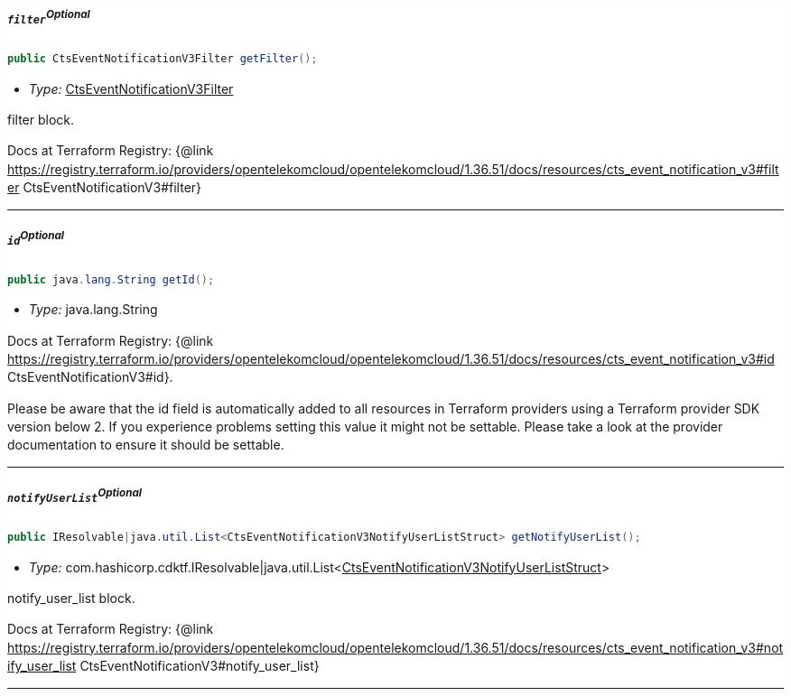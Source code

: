 
##### `filter`<sup>Optional</sup> <a name="filter" id="@cdktf/provider-opentelekomcloud.ctsEventNotificationV3.CtsEventNotificationV3Config.property.filter"></a>

```java
public CtsEventNotificationV3Filter getFilter();
```

- *Type:* <a href="#@cdktf/provider-opentelekomcloud.ctsEventNotificationV3.CtsEventNotificationV3Filter">CtsEventNotificationV3Filter</a>

filter block.

Docs at Terraform Registry: {@link https://registry.terraform.io/providers/opentelekomcloud/opentelekomcloud/1.36.51/docs/resources/cts_event_notification_v3#filter CtsEventNotificationV3#filter}

---

##### `id`<sup>Optional</sup> <a name="id" id="@cdktf/provider-opentelekomcloud.ctsEventNotificationV3.CtsEventNotificationV3Config.property.id"></a>

```java
public java.lang.String getId();
```

- *Type:* java.lang.String

Docs at Terraform Registry: {@link https://registry.terraform.io/providers/opentelekomcloud/opentelekomcloud/1.36.51/docs/resources/cts_event_notification_v3#id CtsEventNotificationV3#id}.

Please be aware that the id field is automatically added to all resources in Terraform providers using a Terraform provider SDK version below 2.
If you experience problems setting this value it might not be settable. Please take a look at the provider documentation to ensure it should be settable.

---

##### `notifyUserList`<sup>Optional</sup> <a name="notifyUserList" id="@cdktf/provider-opentelekomcloud.ctsEventNotificationV3.CtsEventNotificationV3Config.property.notifyUserList"></a>

```java
public IResolvable|java.util.List<CtsEventNotificationV3NotifyUserListStruct> getNotifyUserList();
```

- *Type:* com.hashicorp.cdktf.IResolvable|java.util.List<<a href="#@cdktf/provider-opentelekomcloud.ctsEventNotificationV3.CtsEventNotificationV3NotifyUserListStruct">CtsEventNotificationV3NotifyUserListStruct</a>>

notify_user_list block.

Docs at Terraform Registry: {@link https://registry.terraform.io/providers/opentelekomcloud/opentelekomcloud/1.36.51/docs/resources/cts_event_notification_v3#notify_user_list CtsEventNotificationV3#notify_user_list}

---

